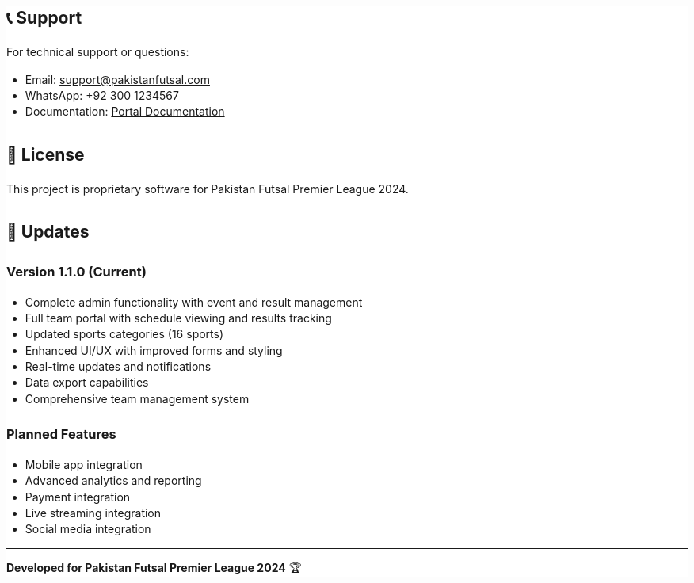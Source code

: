 ## 📞 Support

For technical support or questions:
- Email: support@pakistanfutsal.com
- WhatsApp: +92 300 1234567
- Documentation: [Portal Documentation](link-to-docs)

## 📄 License

This project is proprietary software for Pakistan Futsal Premier League 2024.

## 🔄 Updates

### Version 1.1.0 (Current)
- Complete admin functionality with event and result management
- Full team portal with schedule viewing and results tracking
- Updated sports categories (16 sports)
- Enhanced UI/UX with improved forms and styling
- Real-time updates and notifications
- Data export capabilities
- Comprehensive team management system

### Planned Features
- Mobile app integration
- Advanced analytics and reporting
- Payment integration
- Live streaming integration
- Social media integration

---

**Developed for Pakistan Futsal Premier League 2024** 🏆 